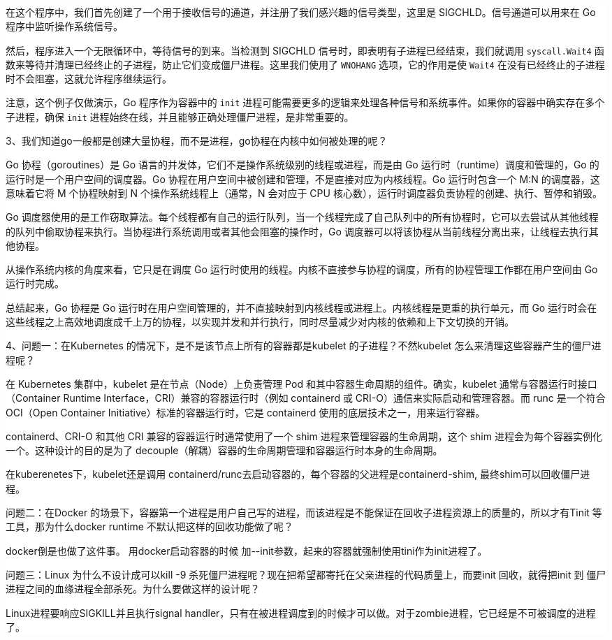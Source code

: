 在这个程序中，我们首先创建了一个用于接收信号的通道，并注册了我们感兴趣的信号类型，这里是 SIGCHLD。信号通道可以用来在 Go 程序中监听操作系统信号。

然后，程序进入一个无限循环中，等待信号的到来。当检测到 SIGCHLD 信号时，即表明有子进程已经结束，我们就调用 `syscall.Wait4` 函数来等待并清理已经终止的子进程，防止它们变成僵尸进程。这里我们使用了 `WNOHANG` 选项，它的作用是使 `Wait4` 在没有已经终止的子进程时不会阻塞，这就允许程序继续运行。

注意，这个例子仅做演示，Go 程序作为容器中的 `init` 进程可能需要更多的逻辑来处理各种信号和系统事件。如果你的容器中确实存在多个子进程，确保 `init` 进程始终在线，并且能够正确处理僵尸进程，是非常重要的。

3、我们知道go一般都是创建大量协程，而不是进程，go协程在内核中如何被处理的呢？

Go 协程（goroutines）是 Go 语言的并发体，它们不是操作系统级别的线程或进程，而是由 Go 运行时（runtime）调度和管理的，Go 的运行时是一个用户空间的调度器。Go 协程在用户空间中被创建和管理，不是直接对应为内核线程。Go 运行时包含一个 M:N 的调度器，这意味着它将 M 个协程映射到 N 个操作系统线程上（通常，N 会对应于 CPU 核心数），运行时调度器负责协程的创建、执行、暂停和销毁。

Go 调度器使用的是工作窃取算法。每个线程都有自己的运行队列，当一个线程完成了自己队列中的所有协程时，它可以去尝试从其他线程的队列中偷取协程来执行。当协程进行系统调用或者其他会阻塞的操作时，Go 调度器可以将该协程从当前线程分离出来，让线程去执行其他协程。

从操作系统内核的角度来看，它只是在调度 Go 运行时使用的线程。内核不直接参与协程的调度，所有的协程管理工作都在用户空间由 Go 运行时完成。

总结起来，Go 协程是 Go 运行时在用户空间管理的，并不直接映射到内核线程或进程上。内核线程是更重的执行单元，而 Go 运行时会在这些线程之上高效地调度成千上万的协程，以实现并发和并行执行，同时尽量减少对内核的依赖和上下文切换的开销。

4、问题一：在Kubernetes 的情况下，是不是该节点上所有的容器都是kubelet 的子进程？不然kubelet 怎么来清理这些容器产生的僵尸进程呢？  

在 Kubernetes 集群中，kubelet 是在节点（Node）上负责管理 Pod 和其中容器生命周期的组件。确实，kubelet 通常与容器运行时接口（Container Runtime Interface，CRI）兼容的容器运行时（例如 containerd 或 CRI-O）通信来实际启动和管理容器。而 runc 是一个符合 OCI（Open Container Initiative）标准的容器运行时，它是 containerd 使用的底层技术之一，用来运行容器。

containerd、CRI-O 和其他 CRI 兼容的容器运行时通常使用了一个 shim 进程来管理容器的生命周期，这个 shim 进程会为每个容器实例化一个。这种设计的目的是为了 decouple（解耦）容器的生命周期管理和容器运行时本身的生命周期。

在kuberenetes下，kubelet还是调用 containerd/runc去启动容器的，每个容器的父进程是containerd-shim, 最终shim可以回收僵尸进程。

问题二：在Docker 的场景下，容器第一个进程是用户自己写的进程，而该进程是不能保证在回收子进程资源上的质量的，所以才有Tinit 等工具，那为什么docker runtime 不默认把这样的回收功能做了呢？ 

docker倒是也做了这件事。 用docker启动容器的时候 加--init参数，起来的容器就强制使用tini作为init进程了。

问题三：Linux 为什么不设计成可以kill -9 杀死僵尸进程呢？现在把希望都寄托在父亲进程的代码质量上，而要init 回收，就得把init 到 僵尸进程之间的血缘进程全部杀死。为什么要做这样的设计呢？

Linux进程要响应SIGKILL并且执行signal handler，只有在被进程调度到的时候才可以做。对于zombie进程，它已经是不可被调度的进程了。